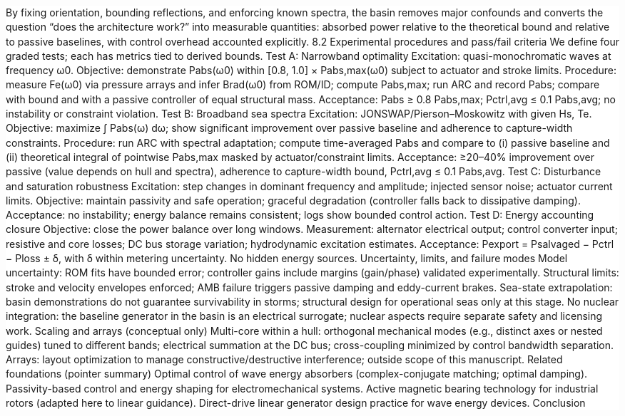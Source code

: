 By fixing orientation, bounding reflections, and enforcing known spectra, the basin removes major confounds and converts the question “does the architecture work?” into measurable quantities: absorbed power relative to the theoretical bound and relative to passive baselines, with control overhead accounted explicitly.
8.2 Experimental procedures and pass/fail criteria
We define four graded tests; each has metrics tied to derived bounds.
Test A: Narrowband optimality
Excitation: quasi-monochromatic waves at frequency ω0.
Objective: demonstrate Pabs(ω0) within [0.8, 1.0] × Pabs,max(ω0) subject to actuator and stroke limits.
Procedure: measure Fe(ω0) via pressure arrays and infer Brad(ω0) from ROM/ID; compute Pabs,max; run ARC and record Pabs; compare with bound and with a passive controller of equal structural mass.
Acceptance: Pabs ≥ 0.8 Pabs,max; Pctrl,avg ≤ 0.1 Pabs,avg; no instability or constraint violation.
Test B: Broadband sea spectra
Excitation: JONSWAP/Pierson–Moskowitz with given Hs, Te.
Objective: maximize ∫ Pabs(ω) dω; show significant improvement over passive baseline and adherence to capture-width constraints.
Procedure: run ARC with spectral adaptation; compute time-averaged Pabs and compare to (i) passive baseline and (ii) theoretical integral of pointwise Pabs,max masked by actuator/constraint limits.
Acceptance: ≥20–40% improvement over passive (value depends on hull and spectra), adherence to capture-width bound, Pctrl,avg ≤ 0.1 Pabs,avg.
Test C: Disturbance and saturation robustness
Excitation: step changes in dominant frequency and amplitude; injected sensor noise; actuator current limits.
Objective: maintain passivity and safe operation; graceful degradation (controller falls back to dissipative damping).
Acceptance: no instability; energy balance remains consistent; logs show bounded control action.
Test D: Energy accounting closure
Objective: close the power balance over long windows.
Measurement: alternator electrical output; control converter input; resistive and core losses; DC bus storage variation; hydrodynamic excitation estimates.
Acceptance: Pexport = Psalvaged − Pctrl − Ploss ± δ, with δ within metering uncertainty. No hidden energy sources.
Uncertainty, limits, and failure modes
Model uncertainty: ROM fits have bounded error; controller gains include margins (gain/phase) validated experimentally.
Structural limits: stroke and velocity envelopes enforced; AMB failure triggers passive damping and eddy-current brakes.
Sea-state extrapolation: basin demonstrations do not guarantee survivability in storms; structural design for operational seas only at this stage.
No nuclear integration: the baseline generator in the basin is an electrical surrogate; nuclear aspects require separate safety and licensing work.
Scaling and arrays (conceptual only)
Multi-core within a hull: orthogonal mechanical modes (e.g., distinct axes or nested guides) tuned to different bands; electrical summation at the DC bus; cross-coupling minimized by control bandwidth separation.
Arrays: layout optimization to manage constructive/destructive interference; outside scope of this manuscript.
Related foundations (pointer summary)
Optimal control of wave energy absorbers (complex-conjugate matching; optimal damping).
Passivity-based control and energy shaping for electromechanical systems.
Active magnetic bearing technology for industrial rotors (adapted here to linear guidance).
Direct-drive linear generator design practice for wave energy devices.
Conclusion